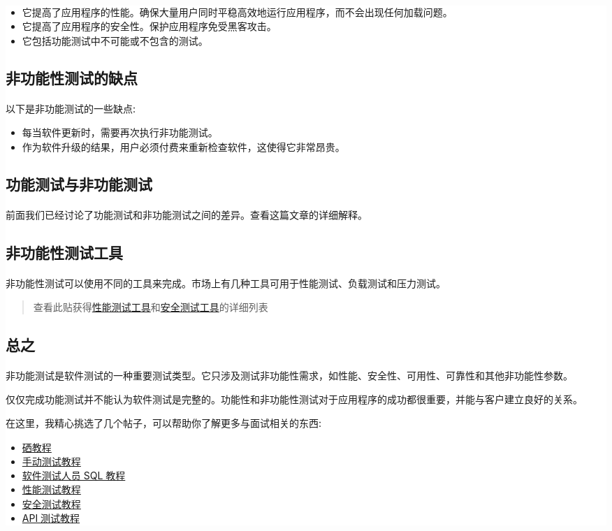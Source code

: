*   它提高了应用程序的性能。确保大量用户同时平稳高效地运行应用程序，而不会出现任何加载问题。
*   它提高了应用程序的安全性。保护应用程序免受黑客攻击。
*   它包括功能测试中不可能或不包含的测试。

## **非功能性测试的缺点**

以下是非功能测试的一些缺点:

*   每当软件更新时，需要再次执行非功能测试。
*   作为软件升级的结果，用户必须付费来重新检查软件，这使得它非常昂贵。

## **功能测试与非功能测试**

前面我们已经讨论了功能测试和非功能测试之间的差异。查看这篇文章的详细解释。

## **非功能性测试工具**

非功能性测试可以使用不同的工具来完成。市场上有几种工具可用于性能测试、负载测试和压力测试。

> 查看此贴获得[性能测试工具](https://www.softwaretestingmaterial.com/performance-testing-tools/)和[安全测试工具](https://www.softwaretestingmaterial.com/open-source-security-testing-tools/)的详细列表

## **总之**

非功能测试是软件测试的一种重要测试类型。它只涉及测试非功能性需求，如性能、安全性、可用性、可靠性和其他非功能性参数。

仅仅完成功能测试并不能认为软件测试是完整的。功能性和非功能性测试对于应用程序的成功都很重要，并能与客户建立良好的关系。

在这里，我精心挑选了几个帖子，可以帮助你了解更多与面试相关的东西:

*   [硒教程](https://www.softwaretestingmaterial.com/selenium-tutorial/)
*   [手动测试教程](https://www.softwaretestingmaterial.com/manual-testing-tutorial/)
*   [软件测试人员 SQL 教程](https://www.softwaretestingmaterial.com/sql-tutorial-complete/)
*   [性能测试教程](https://www.softwaretestingmaterial.com/performance-testing-tutorial/)
*   [安全测试教程](https://www.softwaretestingmaterial.com/security-testing-tutorial/)
*   [API 测试教程](https://www.softwaretestingmaterial.com/api-testing/)